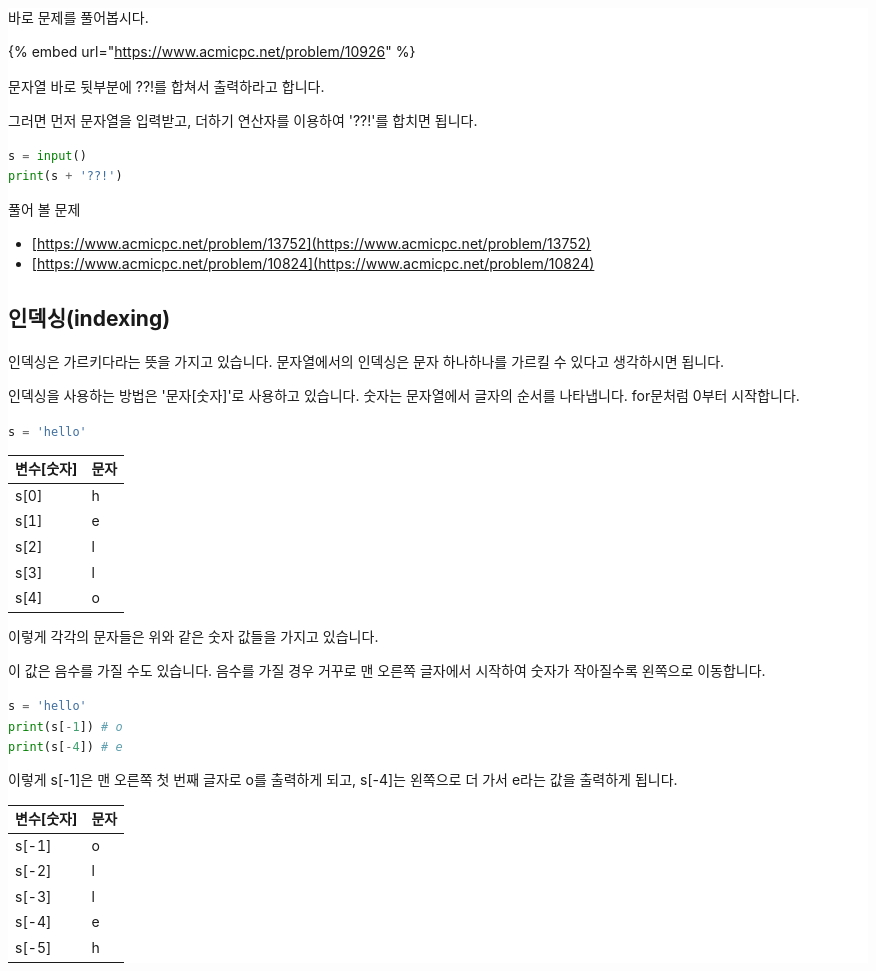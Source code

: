 바로 문제를 풀어봅시다.

{% embed url="https://www.acmicpc.net/problem/10926" %}

문자열 바로 뒷부분에 ??!를 합쳐서 출력하라고 합니다.

그러면 먼저 문자열을 입력받고, 더하기 연산자를 이용하여 '??!'를 합치면 됩니다.

```python
s = input()
print(s + '??!')
```

풀어 볼 문제

* [https://www.acmicpc.net/problem/13752](https://www.acmicpc.net/problem/13752)
* [https://www.acmicpc.net/problem/10824](https://www.acmicpc.net/problem/10824)

##

## 인덱싱(indexing)

인덱싱은 가르키다라는 뜻을 가지고 있습니다. 문자열에서의 인덱싱은 문자 하나하나를 가르킬 수 있다고 생각하시면 됩니다.

인덱싱을 사용하는 방법은 '문자\[숫자]'로 사용하고 있습니다. 숫자는 문자열에서 글자의 순서를 나타냅니다. for문처럼 0부터 시작합니다.

```python
s = 'hello'
```

| 변수\[숫자] | 문자            |
| ------- | ------------- |
| s\[0]   | h             |
| s\[1]   | e             |
| s\[2]   | l             |
| s\[3]   | l             |
| s\[4]   | o             |

이렇게 각각의 문자들은 위와 같은 숫자 값들을 가지고 있습니다.&#x20;

이 값은 음수를 가질 수도 있습니다. 음수를 가질 경우 거꾸로 맨 오른쪽 글자에서 시작하여 숫자가 작아질수록 왼쪽으로 이동합니다.

```python
s = 'hello'
print(s[-1]) # o
print(s[-4]) # e
```

이렇게 s\[-1]은 맨 오른쪽 첫 번째 글자로 o를 출력하게 되고, s\[-4]는 왼쪽으로 더 가서 e라는 값을 출력하게 됩니다.

| 변수\[숫자] | 문자              |
| ------- | --------------- |
| s\[-1]  | o               |
| s\[-2]  | l               |
| s\[-3]  | l               |
| s\[-4]  | e               |
| s\[-5]  | h               |
